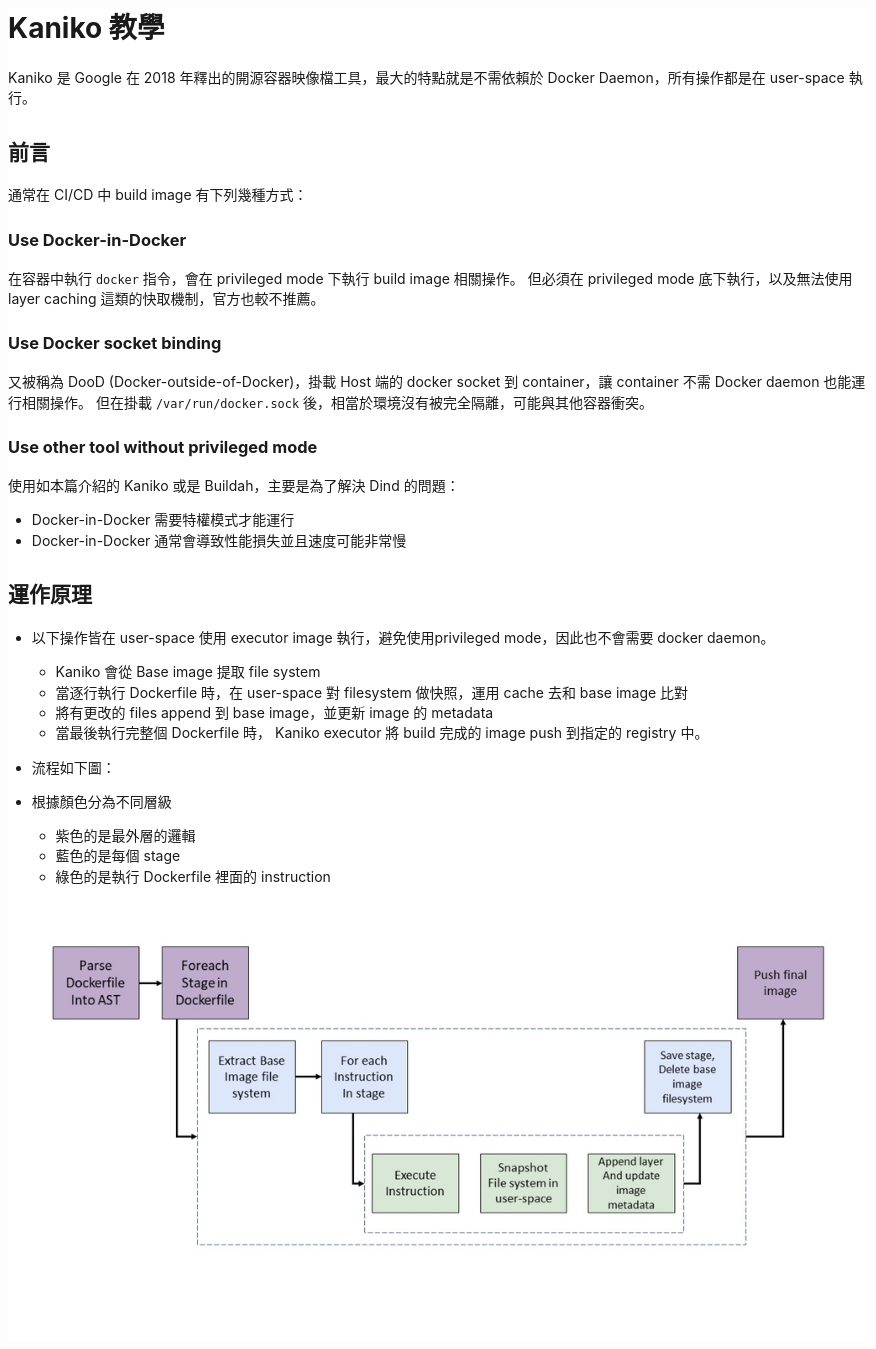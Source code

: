 # Kaniko 教學
Kaniko 是 Google 在 2018 年釋出的開源容器映像檔工具，最大的特點就是不需依賴於 Docker Daemon，所有操作都是在 user-space 執行。

## 前言
通常在 CI/CD 中 build image 有下列幾種方式：
### Use Docker-in-Docker
在容器中執行 `docker` 指令，會在 privileged mode 下執行 build image 相關操作。
但必須在 privileged mode 底下執行，以及無法使用 layer caching 這類的快取機制，官方也較不推薦。

### Use Docker socket binding 
又被稱為 DooD (Docker-outside-of-Docker)，掛載 Host 端的 docker socket 到 container，讓 container 不需 Docker daemon 也能運行相關操作。
但在掛載 `/var/run/docker.sock` 後，相當於環境沒有被完全隔離，可能與其他容器衝突。


### Use other tool without privileged mode
使用如本篇介紹的 Kaniko 或是 Buildah，主要是為了解決 Dind 的問題：
- Docker-in-Docker 需要特權模式才能運行
- Docker-in-Docker 通常會導致性能損失並且速度可能非常慢

## 運作原理
- 以下操作皆在 user-space 使用 executor image 執行，避免使用privileged mode，因此也不會需要 docker daemon。
  - Kaniko 會從 Base image 提取 file system
  - 當逐行執行 Dockerfile 時，在 user-space 對 filesystem 做快照，運用 cache 去和 base image 比對
  - 將有更改的 files append 到 base image，並更新 image 的 metadata
  - 當最後執行完整個 Dockerfile 時， Kaniko executor 將 build 完成的 image push 到指定的 registry 中。

- 流程如下圖：
- 根據顏色分為不同層級
    * 紫色的是最外層的邏輯
    * 藍色的是每個 stage
    * 綠色的是執行 Dockerfile 裡面的 instruction

![kaniko_workflow](image/kaniko_workflow.jpg)
